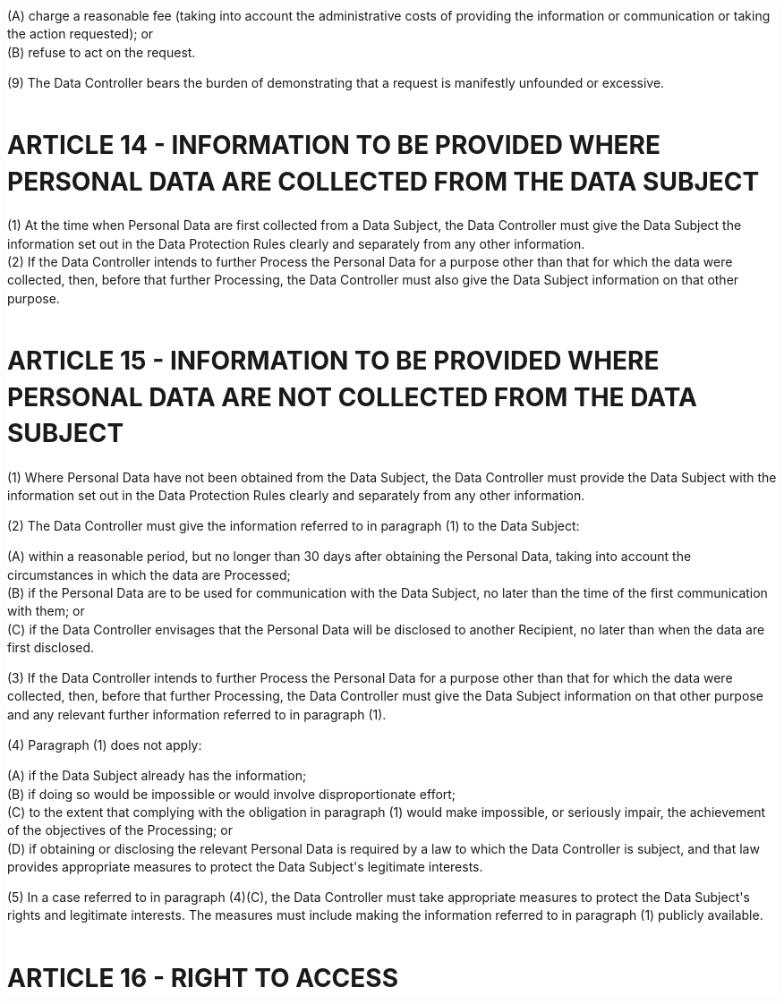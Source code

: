 (A) charge a reasonable fee (taking into account the administrative costs of providing the information or communication or taking the action requested); or  
(B) refuse to act on the request.

(9) The Data Controller bears the burden of demonstrating that a request is manifestly unfounded or excessive.

# ARTICLE 14 - INFORMATION TO BE PROVIDED WHERE PERSONAL DATA ARE COLLECTED FROM THE DATA SUBJECT

(1) At the time when Personal Data are first collected from a Data Subject, the Data Controller must give the Data Subject the information set out in the Data Protection Rules clearly and separately from any other information.  
(2) If the Data Controller intends to further Process the Personal Data for a purpose other than that for which the data were collected, then, before that further Processing, the Data Controller must also give the Data Subject information on that other purpose.

# ARTICLE 15 - INFORMATION TO BE PROVIDED WHERE PERSONAL DATA ARE NOT COLLECTED FROM THE DATA SUBJECT

(1) Where Personal Data have not been obtained from the Data Subject, the Data Controller must provide the Data Subject with the information set out in the Data Protection Rules clearly and separately from any other information.

(2) The Data Controller must give the information referred to in paragraph (1) to the Data Subject:

(A) within a reasonable period, but no longer than 30 days after obtaining the Personal Data, taking into account the circumstances in which the data are Processed;  
(B) if the Personal Data are to be used for communication with the Data Subject, no later than the time of the first communication with them; or  
(C) if the Data Controller envisages that the Personal Data will be disclosed to another Recipient, no later than when the data are first disclosed.

(3) If the Data Controller intends to further Process the Personal Data for a purpose other than that for which the data were collected, then, before that further Processing, the Data Controller must give the Data Subject information on that other purpose and any relevant further information referred to in paragraph (1).

(4) Paragraph (1) does not apply:

(A) if the Data Subject already has the information;  
(B) if doing so would be impossible or would involve disproportionate effort;  
(C) to the extent that complying with the obligation in paragraph (1) would make impossible, or seriously impair, the achievement of the objectives of the Processing; or  
(D) if obtaining or disclosing the relevant Personal Data is required by a law to which the Data Controller is subject, and that law provides appropriate measures to protect the Data Subject's legitimate interests.

(5) In a case referred to in paragraph (4)(C), the Data Controller must take appropriate measures to protect the Data Subject's rights and legitimate interests. The measures must include making the information referred to in paragraph (1) publicly available.

# ARTICLE 16 - RIGHT TO ACCESS
